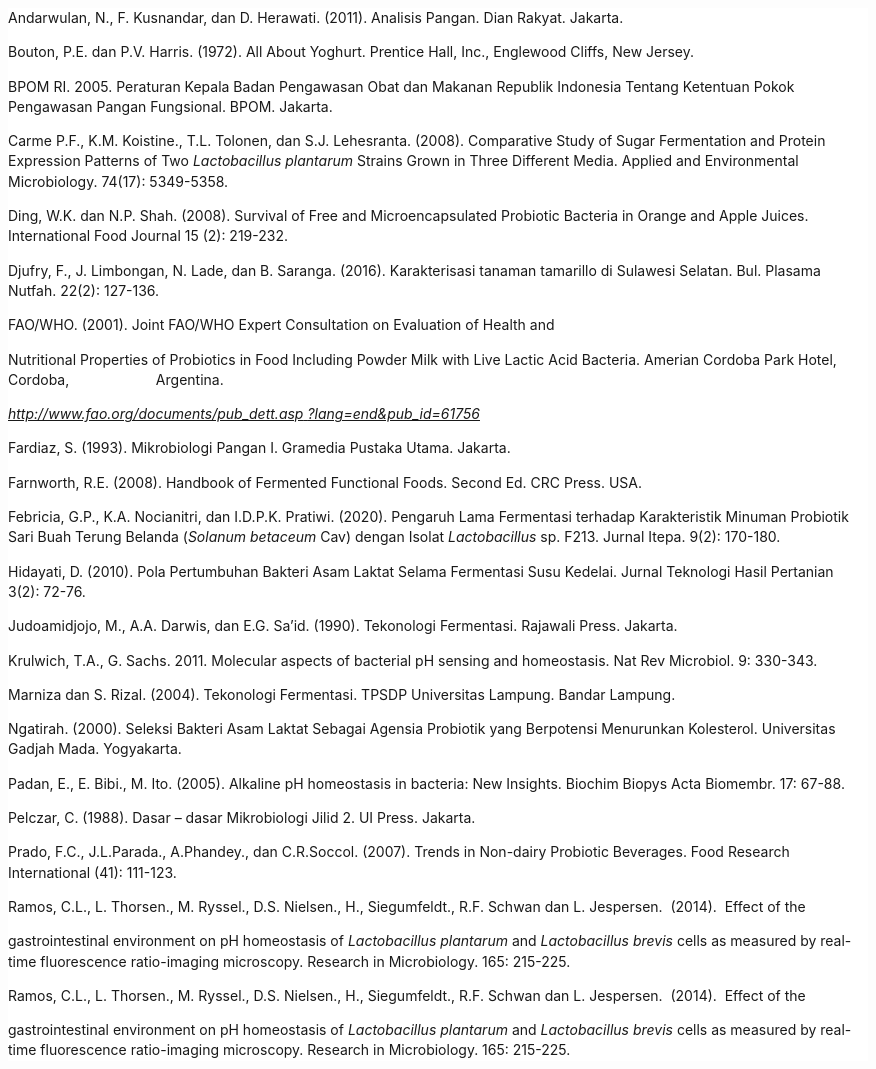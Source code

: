 <p><span class="font4">Andarwulan, N., F. Kusnandar, dan D. Herawati. (2011). Analisis Pangan. Dian Rakyat. Jakarta.</span></p>
<p><span class="font4">Bouton, P.E. dan P.V. Harris. (1972). All About Yoghurt. Prentice Hall, Inc., Englewood Cliffs, New Jersey.</span></p>
<p><span class="font4">BPOM RI. 2005. Peraturan Kepala Badan Pengawasan Obat dan Makanan Republik Indonesia Tentang Ketentuan Pokok Pengawasan Pangan Fungsional. BPOM. Jakarta.</span></p>
<p><span class="font4">Carme P.F., K.M. Koistine., T.L. Tolonen, dan S.J. Lehesranta. (2008). Comparative Study of Sugar Fermentation and Protein Expression Patterns of Two </span><span class="font4" style="font-style:italic;">Lactobacillus plantarum </span><span class="font4">Strains Grown in Three Different Media. Applied and Environmental Microbiology. 74(17): 5349-5358.</span></p>
<p><span class="font4">Ding, W.K. dan N.P. Shah. (2008). Survival of Free and Microencapsulated Probiotic Bacteria in Orange and Apple Juices. International Food Journal 15 (2): 219-232.</span></p>
<p><span class="font4">Djufry, F., J. Limbongan, N. Lade, dan B. Saranga. (2016). Karakterisasi tanaman tamarillo di Sulawesi Selatan. Bul. Plasama Nutfah. 22(2): 127-136.</span></p>
<p><span class="font4">FAO/WHO. (2001). Joint FAO/WHO Expert Consultation on Evaluation of Health and</span></p>
<p><span class="font4">Nutritional Properties of Probiotics in Food Including Powder Milk with Live Lactic Acid Bacteria. Amerian Cordoba Park Hotel, Cordoba, &nbsp;&nbsp;&nbsp;&nbsp;&nbsp;&nbsp;&nbsp;&nbsp;&nbsp;&nbsp;&nbsp;&nbsp;&nbsp;&nbsp;&nbsp;&nbsp;&nbsp;&nbsp;&nbsp;&nbsp;&nbsp;Argentina.</span></p>
<p><a href="http://www.fao.org/documents/pub_dett.asp?lang=end&amp;pub_id=61756"><span class="font4" style="font-style:italic;text-decoration:underline;">http://www.fao.org/documents/pub_dett.asp</span></a><span class="font4" style="font-style:italic;text-decoration:underline;"> </span><a href="http://www.fao.org/documents/pub_dett.asp?lang=end&amp;pub_id=61756"><span class="font4" style="font-style:italic;text-decoration:underline;">?lang=end&amp;pub_id=61756</span></a></p>
<p><span class="font4">Fardiaz, S. (1993). Mikrobiologi Pangan I. Gramedia Pustaka Utama. Jakarta.</span></p>
<p><span class="font4">Farnworth, R.E. (2008). Handbook of Fermented Functional Foods. Second Ed. CRC Press. USA.</span></p>
<p><span class="font4">Febricia, G.P., K.A. Nocianitri, dan I.D.P.K. Pratiwi. (2020). Pengaruh Lama Fermentasi terhadap Karakteristik Minuman Probiotik Sari Buah Terung Belanda (</span><span class="font4" style="font-style:italic;">Solanum betaceum</span><span class="font4"> Cav) dengan Isolat </span><span class="font4" style="font-style:italic;">Lactobacillus </span><span class="font4">sp. F213. Jurnal Itepa. 9(2): 170-180.</span></p>
<p><span class="font4">Hidayati, D. (2010). Pola Pertumbuhan Bakteri Asam Laktat Selama Fermentasi Susu Kedelai. Jurnal Teknologi Hasil Pertanian 3(2): 72-76.</span></p>
<p><span class="font4">Judoamidjojo, M., A.A. Darwis, dan E.G. Sa’id. (1990). Tekonologi Fermentasi. Rajawali Press. Jakarta.</span></p>
<p><span class="font4">Krulwich, T.A., G. Sachs. 2011. Molecular aspects of bacterial pH sensing and homeostasis. Nat Rev Microbiol. 9: 330-343.</span></p>
<p><span class="font4">Marniza dan S. Rizal. (2004). Tekonologi Fermentasi. TPSDP Universitas Lampung. Bandar Lampung.</span></p>
<p><span class="font4">Ngatirah. (2000). Seleksi Bakteri Asam Laktat Sebagai Agensia Probiotik yang Berpotensi Menurunkan Kolesterol. Universitas Gadjah Mada. Yogyakarta.</span></p>
<p><span class="font4">Padan, E., E. Bibi., M. Ito. (2005). Alkaline pH homeostasis in bacteria: New Insights. Biochim Biopys Acta Biomembr. 17: 67-88.</span></p>
<p><span class="font4">Pelczar, C. (1988). Dasar – dasar Mikrobiologi Jilid 2. UI Press. Jakarta.</span></p>
<p><span class="font4">Prado, F.C., J.L.Parada., A.Phandey., dan C.R.Soccol. (2007). Trends in Non-dairy Probiotic Beverages. Food Research International (41): 111-123.</span></p>
<p><span class="font4">Ramos, C.L., L. Thorsen., M. Ryssel., D.S. Nielsen., H., Siegumfeldt., R.F. Schwan dan L. Jespersen. &nbsp;(2014). &nbsp;Effect of the</span></p>
<p><span class="font4">gastrointestinal environment on pH homeostasis of </span><span class="font4" style="font-style:italic;">Lactobacillus plantarum</span><span class="font4"> and </span><span class="font4" style="font-style:italic;">Lactobacillus brevis</span><span class="font4"> cells as measured by real-time fluorescence ratio-imaging microscopy. Research in Microbiology. 165: 215-225.</span></p>
<p><span class="font4">Ramos, C.L., L. Thorsen., M. Ryssel., D.S. Nielsen., H., Siegumfeldt., R.F. Schwan dan L. Jespersen. &nbsp;(2014). &nbsp;Effect of the</span></p>
<p><span class="font4">gastrointestinal environment on pH homeostasis of </span><span class="font4" style="font-style:italic;">Lactobacillus plantarum</span><span class="font4"> and </span><span class="font4" style="font-style:italic;">Lactobacillus brevis</span><span class="font4"> cells as measured by real-time fluorescence ratio-imaging microscopy. Research in Microbiology. 165: 215-225.</span></p>